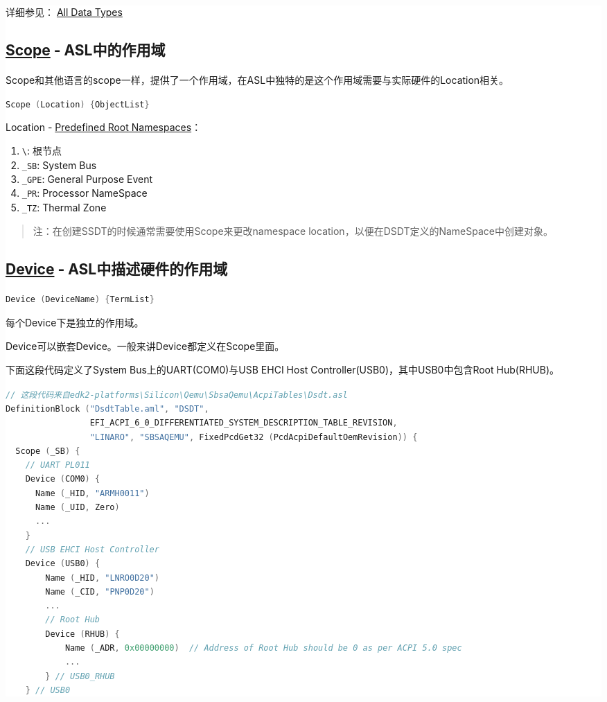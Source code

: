 详细参见： [All Data Types](https://uefi.org/specs/ACPI/6.5/19_ASL_Reference.html#asl-data-types)


## [Scope](https://uefi.org/specs/ACPI/6.5/19_ASL_Reference.html#scope-open-named-scope) - ASL中的作用域


Scope和其他语言的scope一样，提供了一个作用域，在ASL中独特的是这个作用域需要与实际硬件的Location相关。

```c
Scope (Location) {ObjectList}
```
Location - [Predefined Root Namespaces](https://uefi.org/specs/ACPI/6.5/05_ACPI_Software_Programming_Model.html?highlight=namepath#namespaces-defined-under-the-namespace-root)：

1. `\`: 根节点
2. `_SB`: System Bus
3. `_GPE`: General Purpose Event
4. `_PR`: Processor NameSpace
5. `_TZ`: Thermal Zone

> 注：在创建SSDT的时候通常需要使用Scope来更改namespace location，以便在DSDT定义的NameSpace中创建对象。


## [Device](https://uefi.org/specs/ACPI/6.5/19_ASL_Reference.html#device-declare-device-package) - ASL中描述硬件的作用域

```c
Device (DeviceName) {TermList}
```

每个Device下是独立的作用域。

Device可以嵌套Device。一般来讲Device都定义在Scope里面。

下面这段代码定义了System Bus上的UART(COM0)与USB EHCI Host Controller(USB0)，其中USB0中包含Root Hub(RHUB)。

```c
// 这段代码来自edk2-platforms\Silicon\Qemu\SbsaQemu\AcpiTables\Dsdt.asl
DefinitionBlock ("DsdtTable.aml", "DSDT",
                 EFI_ACPI_6_0_DIFFERENTIATED_SYSTEM_DESCRIPTION_TABLE_REVISION,
                 "LINARO", "SBSAQEMU", FixedPcdGet32 (PcdAcpiDefaultOemRevision)) {
  Scope (_SB) {
    // UART PL011
    Device (COM0) {
      Name (_HID, "ARMH0011")
      Name (_UID, Zero)
      ...
    }
    // USB EHCI Host Controller
    Device (USB0) {
        Name (_HID, "LNRO0D20")
        Name (_CID, "PNP0D20")
        ...
        // Root Hub
        Device (RHUB) {
            Name (_ADR, 0x00000000)  // Address of Root Hub should be 0 as per ACPI 5.0 spec
            ...
        } // USB0_RHUB
    } // USB0
```
